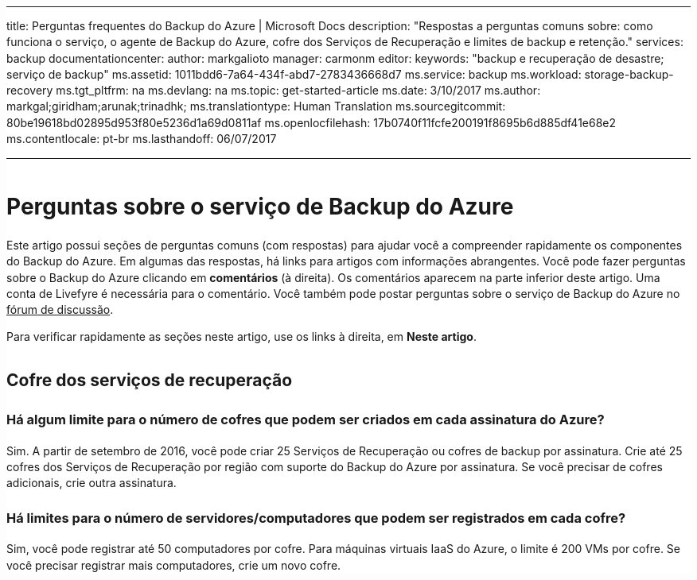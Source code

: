 
---
title: Perguntas frequentes do Backup do Azure | Microsoft Docs
description: "Respostas a perguntas comuns sobre: como funciona o serviço, o agente de Backup do Azure, cofre dos Serviços de Recuperação e limites de backup e retenção."
services: backup
documentationcenter: 
author: markgalioto
manager: carmonm
editor: 
keywords: "backup e recuperação de desastre; serviço de backup"
ms.assetid: 1011bdd6-7a64-434f-abd7-2783436668d7
ms.service: backup
ms.workload: storage-backup-recovery
ms.tgt_pltfrm: na
ms.devlang: na
ms.topic: get-started-article
ms.date: 3/10/2017
ms.author: markgal;giridham;arunak;trinadhk;
ms.translationtype: Human Translation
ms.sourcegitcommit: 80be19618bd02895d953f80e5236d1a69d0811af
ms.openlocfilehash: 17b0740f11fcfe200191f8695b6d885df41e68e2
ms.contentlocale: pt-br
ms.lasthandoff: 06/07/2017


---
# <a name="questions-about-the-azure-backup-service"></a>Perguntas sobre o serviço de Backup do Azure
Este artigo possui seções de perguntas comuns (com respostas) para ajudar você a compreender rapidamente os componentes do Backup do Azure. Em algumas das respostas, há links para artigos com informações abrangentes. Você pode fazer perguntas sobre o Backup do Azure clicando em **comentários** (à direita). Os comentários aparecem na parte inferior deste artigo. Uma conta de Livefyre é necessária para o comentário. Você também pode postar perguntas sobre o serviço de Backup do Azure no [fórum de discussão](https://social.msdn.microsoft.com/forums/azure/home?forum=windowsazureonlinebackup).

Para verificar rapidamente as seções neste artigo, use os links à direita, em **Neste artigo**.


## <a name="recovery-services-vault"></a>Cofre dos serviços de recuperação

### <a name="is-there-any-limit-on-the-number-of-vaults-that-can-be-created-in-each-azure-subscription-br"></a>Há algum limite para o número de cofres que podem ser criados em cada assinatura do Azure? <br/>
Sim. A partir de setembro de 2016, você pode criar 25 Serviços de Recuperação ou cofres de backup por assinatura. Crie até 25 cofres dos Serviços de Recuperação por região com suporte do Backup do Azure por assinatura. Se você precisar de cofres adicionais, crie outra assinatura.

### <a name="are-there-limits-on-the-number-of-serversmachines-that-can-be-registered-against-each-vault-br"></a>Há limites para o número de servidores/computadores que podem ser registrados em cada cofre? <br/>
Sim, você pode registrar até 50 computadores por cofre. Para máquinas virtuais IaaS do Azure, o limite é 200 VMs por cofre. Se você precisar registrar mais computadores, crie um novo cofre.
